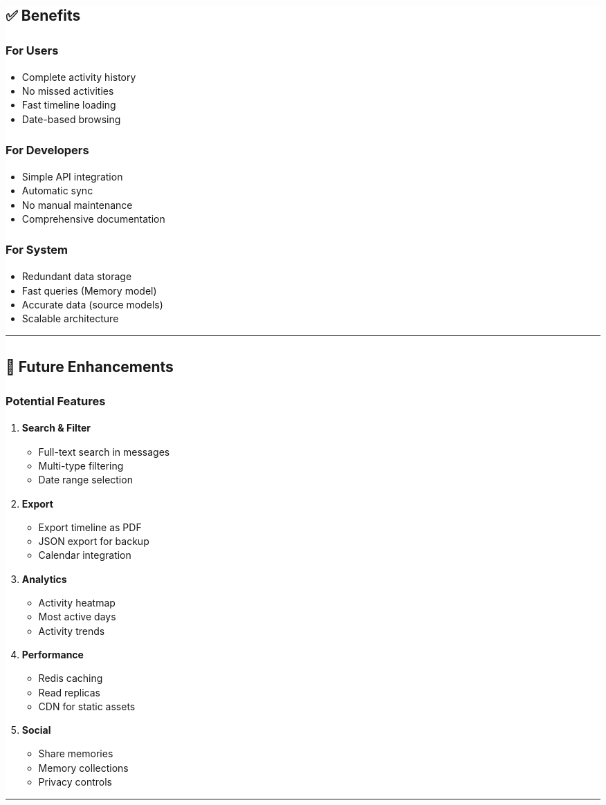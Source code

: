 
## ✅ Benefits

### For Users
- Complete activity history
- No missed activities
- Fast timeline loading
- Date-based browsing

### For Developers
- Simple API integration
- Automatic sync
- No manual maintenance
- Comprehensive documentation

### For System
- Redundant data storage
- Fast queries (Memory model)
- Accurate data (source models)
- Scalable architecture

---

## 🔮 Future Enhancements

### Potential Features
1. **Search & Filter**
   - Full-text search in messages
   - Multi-type filtering
   - Date range selection

2. **Export**
   - Export timeline as PDF
   - JSON export for backup
   - Calendar integration

3. **Analytics**
   - Activity heatmap
   - Most active days
   - Activity trends

4. **Performance**
   - Redis caching
   - Read replicas
   - CDN for static assets

5. **Social**
   - Share memories
   - Memory collections
   - Privacy controls

---